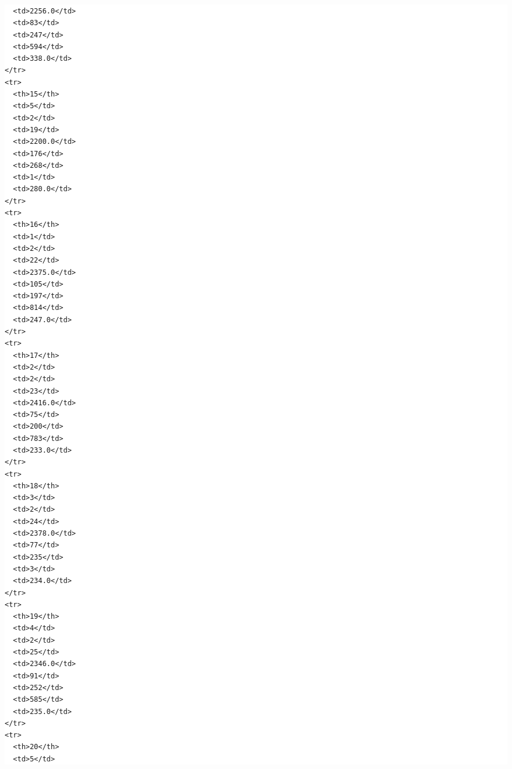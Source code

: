       <td>2256.0</td>
      <td>83</td>
      <td>247</td>
      <td>594</td>
      <td>338.0</td>
    </tr>
    <tr>
      <th>15</th>
      <td>5</td>
      <td>2</td>
      <td>19</td>
      <td>2200.0</td>
      <td>176</td>
      <td>268</td>
      <td>1</td>
      <td>280.0</td>
    </tr>
    <tr>
      <th>16</th>
      <td>1</td>
      <td>2</td>
      <td>22</td>
      <td>2375.0</td>
      <td>105</td>
      <td>197</td>
      <td>814</td>
      <td>247.0</td>
    </tr>
    <tr>
      <th>17</th>
      <td>2</td>
      <td>2</td>
      <td>23</td>
      <td>2416.0</td>
      <td>75</td>
      <td>200</td>
      <td>783</td>
      <td>233.0</td>
    </tr>
    <tr>
      <th>18</th>
      <td>3</td>
      <td>2</td>
      <td>24</td>
      <td>2378.0</td>
      <td>77</td>
      <td>235</td>
      <td>3</td>
      <td>234.0</td>
    </tr>
    <tr>
      <th>19</th>
      <td>4</td>
      <td>2</td>
      <td>25</td>
      <td>2346.0</td>
      <td>91</td>
      <td>252</td>
      <td>585</td>
      <td>235.0</td>
    </tr>
    <tr>
      <th>20</th>
      <td>5</td>